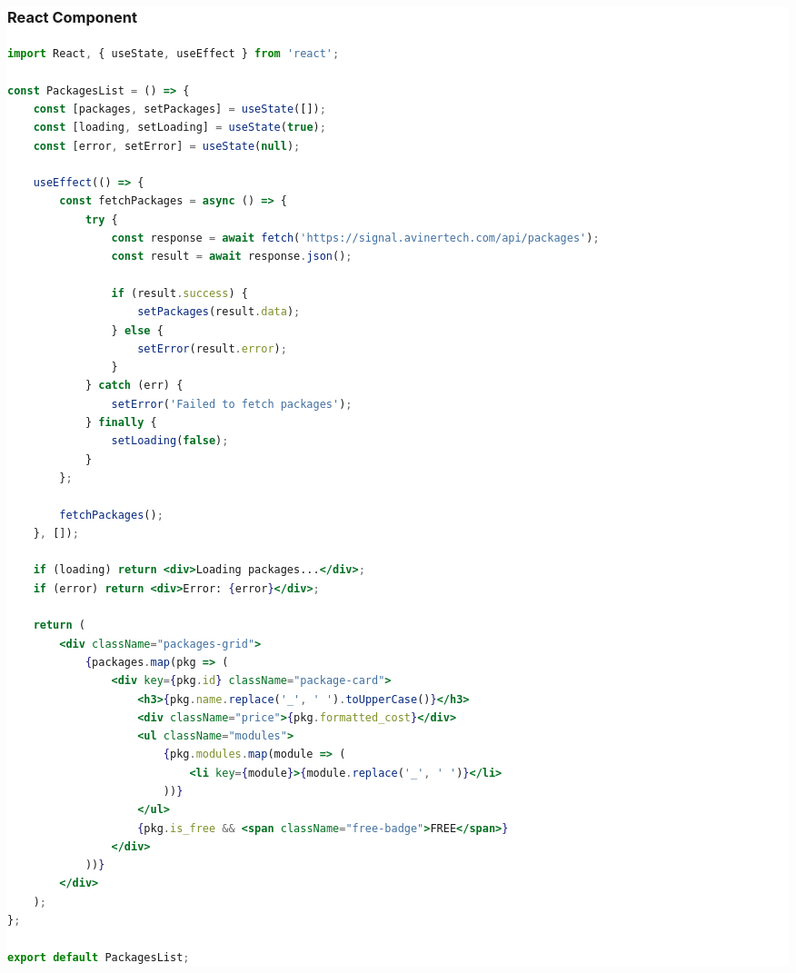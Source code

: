 ### React Component

```jsx
import React, { useState, useEffect } from 'react';

const PackagesList = () => {
    const [packages, setPackages] = useState([]);
    const [loading, setLoading] = useState(true);
    const [error, setError] = useState(null);

    useEffect(() => {
        const fetchPackages = async () => {
            try {
                const response = await fetch('https://signal.avinertech.com/api/packages');
                const result = await response.json();
                
                if (result.success) {
                    setPackages(result.data);
                } else {
                    setError(result.error);
                }
            } catch (err) {
                setError('Failed to fetch packages');
            } finally {
                setLoading(false);
            }
        };

        fetchPackages();
    }, []);

    if (loading) return <div>Loading packages...</div>;
    if (error) return <div>Error: {error}</div>;

    return (
        <div className="packages-grid">
            {packages.map(pkg => (
                <div key={pkg.id} className="package-card">
                    <h3>{pkg.name.replace('_', ' ').toUpperCase()}</h3>
                    <div className="price">{pkg.formatted_cost}</div>
                    <ul className="modules">
                        {pkg.modules.map(module => (
                            <li key={module}>{module.replace('_', ' ')}</li>
                        ))}
                    </ul>
                    {pkg.is_free && <span className="free-badge">FREE</span>}
                </div>
            ))}
        </div>
    );
};

export default PackagesList;
```
